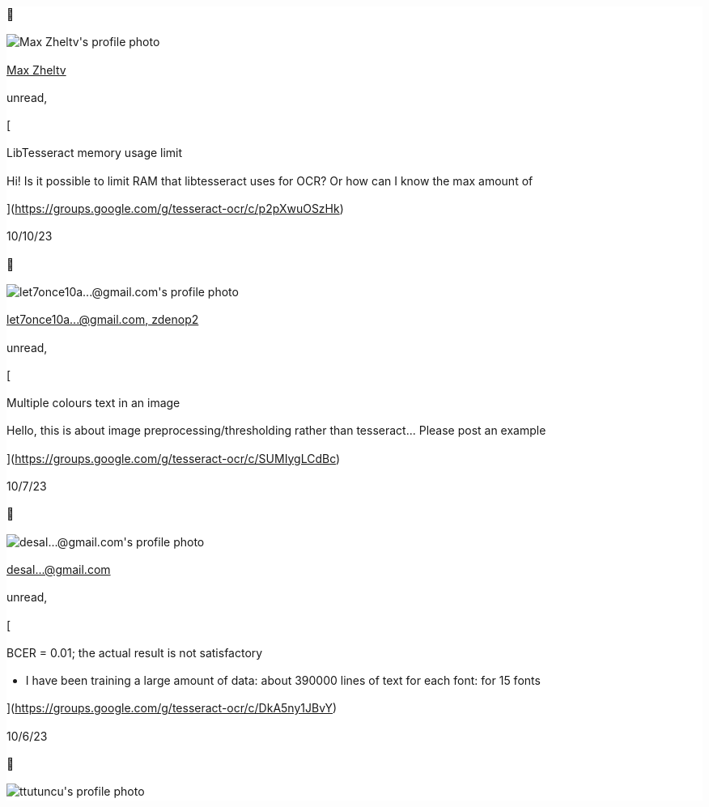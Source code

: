 

![Max Zheltv's profile photo](https://lh3.googleusercontent.com/a/default-user=s28-c)

[Max Zheltv](https://groups.google.com/g/tesseract-ocr/c/p2pXwuOSzHk)

unread,

[

LibTesseract memory usage limit

Hi! Is it possible to limit RAM that libtesseract uses for OCR? Or how can I know the max amount of



](https://groups.google.com/g/tesseract-ocr/c/p2pXwuOSzHk)

10/10/23



![let7once10a...@gmail.com's profile photo](https://lh3.googleusercontent.com/a-/ALV-UjVy_UU0vKRDXFWrVUfMzn-KmiE5xmRAYsFWAgupzLhb=s28-c)

[let7once10a...@gmail.com, zdenop2](https://groups.google.com/g/tesseract-ocr/c/SUMIygLCdBc)

unread,

[

Multiple colours text in an image

Hello, this is about image preprocessing/thresholding rather than tesseract... Please post an example



](https://groups.google.com/g/tesseract-ocr/c/SUMIygLCdBc)

10/7/23



![desal...@gmail.com's profile photo](https://lh3.googleusercontent.com/a-/ALV-UjWHuUZZeJiyzfWmu3UPo24N8dq4NOZ5mJ8VFdIhzdheSnA=s28-c)

[desal...@gmail.com](https://groups.google.com/g/tesseract-ocr/c/DkA5ny1JBvY)

unread,

[

BCER = 0.01; the actual result is not satisfactory

- I have been training a large amount of data: about 390000 lines of text for each font: for 15 fonts



](https://groups.google.com/g/tesseract-ocr/c/DkA5ny1JBvY)

10/6/23



![ttutuncu's profile photo](https://lh3.googleusercontent.com/a-/ALV-UjWH-MS0bD_VnDBmXU7LhGwuX7T3YUnrhif9KgeKg-sBzhm7=s28-c)
